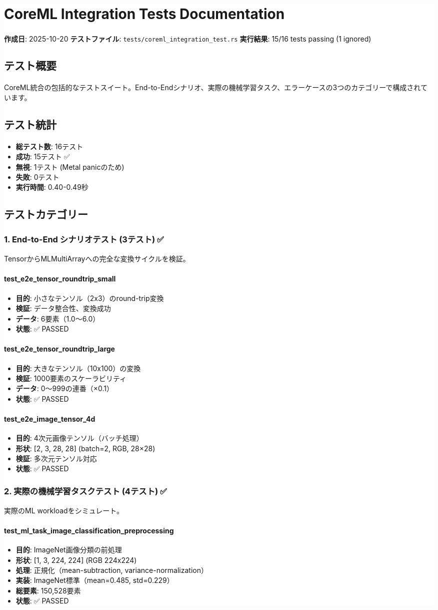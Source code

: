 # CoreML Integration Tests Documentation

**作成日**: 2025-10-20
**テストファイル**: `tests/coreml_integration_test.rs`
**実行結果**: 15/16 tests passing (1 ignored)

## テスト概要

CoreML統合の包括的なテストスイート。End-to-Endシナリオ、実際の機械学習タスク、エラーケースの3つのカテゴリーで構成されています。

## テスト統計

- **総テスト数**: 16テスト
- **成功**: 15テスト ✅
- **無視**: 1テスト (Metal panicのため)
- **失敗**: 0テスト
- **実行時間**: 0.40-0.49秒

## テストカテゴリー

### 1. End-to-End シナリオテスト (3テスト) ✅

TensorからMLMultiArrayへの完全な変換サイクルを検証。

#### test_e2e_tensor_roundtrip_small
- **目的**: 小さなテンソル（2x3）のround-trip変換
- **検証**: データ整合性、変換成功
- **データ**: 6要素（1.0〜6.0）
- **状態**: ✅ PASSED

#### test_e2e_tensor_roundtrip_large
- **目的**: 大きなテンソル（10x100）の変換
- **検証**: 1000要素のスケーラビリティ
- **データ**: 0〜999の連番（×0.1）
- **状態**: ✅ PASSED

#### test_e2e_image_tensor_4d
- **目的**: 4次元画像テンソル（バッチ処理）
- **形状**: [2, 3, 28, 28] (batch=2, RGB, 28×28)
- **検証**: 多次元テンソル対応
- **状態**: ✅ PASSED

### 2. 実際の機械学習タスクテスト (4テスト) ✅

実際のML workloadをシミュレート。

#### test_ml_task_image_classification_preprocessing
- **目的**: ImageNet画像分類の前処理
- **形状**: [1, 3, 224, 224] (RGB 224x224)
- **処理**: 正規化（mean-subtraction, variance-normalization）
- **実装**: ImageNet標準（mean=0.485, std=0.229）
- **総要素**: 150,528要素
- **状態**: ✅ PASSED
